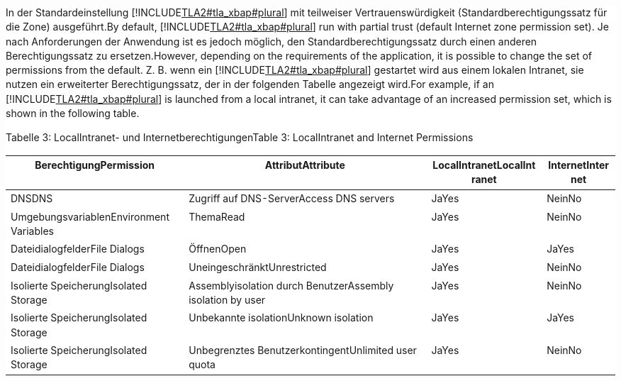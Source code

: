 <span data-ttu-id="208fc-236">In der Standardeinstellung [!INCLUDE[TLA2#tla_xbap#plural](../../../includes/tla2sharptla-xbapsharpplural-md.md)] mit teilweiser Vertrauenswürdigkeit (Standardberechtigungssatz für die Zone) ausgeführt.</span><span class="sxs-lookup"><span data-stu-id="208fc-236">By default, [!INCLUDE[TLA2#tla_xbap#plural](../../../includes/tla2sharptla-xbapsharpplural-md.md)] run with partial trust (default Internet zone permission set).</span></span> <span data-ttu-id="208fc-237">Je nach Anforderungen der Anwendung ist es jedoch möglich, den Standardberechtigungssatz durch einen anderen Berechtigungssatz zu ersetzen.</span><span class="sxs-lookup"><span data-stu-id="208fc-237">However, depending on the requirements of the application, it is possible to change the set of permissions from the default.</span></span> <span data-ttu-id="208fc-238">Z. B. wenn ein [!INCLUDE[TLA2#tla_xbap#plural](../../../includes/tla2sharptla-xbapsharpplural-md.md)] gestartet wird aus einem lokalen Intranet, sie nutzen ein erweiterter Berechtigungssatz, der in der folgenden Tabelle angezeigt wird.</span><span class="sxs-lookup"><span data-stu-id="208fc-238">For example, if an [!INCLUDE[TLA2#tla_xbap#plural](../../../includes/tla2sharptla-xbapsharpplural-md.md)] is launched from a local intranet, it can take advantage of an increased permission set, which is shown in the following table.</span></span>  
  
 <span data-ttu-id="208fc-239">Tabelle 3: LocalIntranet- und Internetberechtigungen</span><span class="sxs-lookup"><span data-stu-id="208fc-239">Table 3: LocalIntranet and Internet Permissions</span></span>  
  
|<span data-ttu-id="208fc-240">Berechtigung</span><span class="sxs-lookup"><span data-stu-id="208fc-240">Permission</span></span>|<span data-ttu-id="208fc-241">Attribut</span><span class="sxs-lookup"><span data-stu-id="208fc-241">Attribute</span></span>|<span data-ttu-id="208fc-242">LocalIntranet</span><span class="sxs-lookup"><span data-stu-id="208fc-242">LocalIntranet</span></span>|<span data-ttu-id="208fc-243">Internet</span><span class="sxs-lookup"><span data-stu-id="208fc-243">Internet</span></span>|  
|----------------|---------------|-------------------|--------------|  
|<span data-ttu-id="208fc-244">DNS</span><span class="sxs-lookup"><span data-stu-id="208fc-244">DNS</span></span>|<span data-ttu-id="208fc-245">Zugriff auf DNS-Server</span><span class="sxs-lookup"><span data-stu-id="208fc-245">Access DNS servers</span></span>|<span data-ttu-id="208fc-246">Ja</span><span class="sxs-lookup"><span data-stu-id="208fc-246">Yes</span></span>|<span data-ttu-id="208fc-247">Nein</span><span class="sxs-lookup"><span data-stu-id="208fc-247">No</span></span>|  
|<span data-ttu-id="208fc-248">Umgebungsvariablen</span><span class="sxs-lookup"><span data-stu-id="208fc-248">Environment Variables</span></span>|<span data-ttu-id="208fc-249">Thema</span><span class="sxs-lookup"><span data-stu-id="208fc-249">Read</span></span>|<span data-ttu-id="208fc-250">Ja</span><span class="sxs-lookup"><span data-stu-id="208fc-250">Yes</span></span>|<span data-ttu-id="208fc-251">Nein</span><span class="sxs-lookup"><span data-stu-id="208fc-251">No</span></span>|  
|<span data-ttu-id="208fc-252">Dateidialogfelder</span><span class="sxs-lookup"><span data-stu-id="208fc-252">File Dialogs</span></span>|<span data-ttu-id="208fc-253">Öffnen</span><span class="sxs-lookup"><span data-stu-id="208fc-253">Open</span></span>|<span data-ttu-id="208fc-254">Ja</span><span class="sxs-lookup"><span data-stu-id="208fc-254">Yes</span></span>|<span data-ttu-id="208fc-255">Ja</span><span class="sxs-lookup"><span data-stu-id="208fc-255">Yes</span></span>|  
|<span data-ttu-id="208fc-256">Dateidialogfelder</span><span class="sxs-lookup"><span data-stu-id="208fc-256">File Dialogs</span></span>|<span data-ttu-id="208fc-257">Uneingeschränkt</span><span class="sxs-lookup"><span data-stu-id="208fc-257">Unrestricted</span></span>|<span data-ttu-id="208fc-258">Ja</span><span class="sxs-lookup"><span data-stu-id="208fc-258">Yes</span></span>|<span data-ttu-id="208fc-259">Nein</span><span class="sxs-lookup"><span data-stu-id="208fc-259">No</span></span>|  
|<span data-ttu-id="208fc-260">Isolierte Speicherung</span><span class="sxs-lookup"><span data-stu-id="208fc-260">Isolated Storage</span></span>|<span data-ttu-id="208fc-261">Assemblyisolation durch Benutzer</span><span class="sxs-lookup"><span data-stu-id="208fc-261">Assembly isolation by user</span></span>|<span data-ttu-id="208fc-262">Ja</span><span class="sxs-lookup"><span data-stu-id="208fc-262">Yes</span></span>|<span data-ttu-id="208fc-263">Nein</span><span class="sxs-lookup"><span data-stu-id="208fc-263">No</span></span>|  
|<span data-ttu-id="208fc-264">Isolierte Speicherung</span><span class="sxs-lookup"><span data-stu-id="208fc-264">Isolated Storage</span></span>|<span data-ttu-id="208fc-265">Unbekannte isolation</span><span class="sxs-lookup"><span data-stu-id="208fc-265">Unknown isolation</span></span>|<span data-ttu-id="208fc-266">Ja</span><span class="sxs-lookup"><span data-stu-id="208fc-266">Yes</span></span>|<span data-ttu-id="208fc-267">Ja</span><span class="sxs-lookup"><span data-stu-id="208fc-267">Yes</span></span>|  
|<span data-ttu-id="208fc-268">Isolierte Speicherung</span><span class="sxs-lookup"><span data-stu-id="208fc-268">Isolated Storage</span></span>|<span data-ttu-id="208fc-269">Unbegrenztes Benutzerkontingent</span><span class="sxs-lookup"><span data-stu-id="208fc-269">Unlimited user quota</span></span>|<span data-ttu-id="208fc-270">Ja</span><span class="sxs-lookup"><span data-stu-id="208fc-270">Yes</span></span>|<span data-ttu-id="208fc-271">Nein</span><span class="sxs-lookup"><span data-stu-id="208fc-271">No</span></span>|  